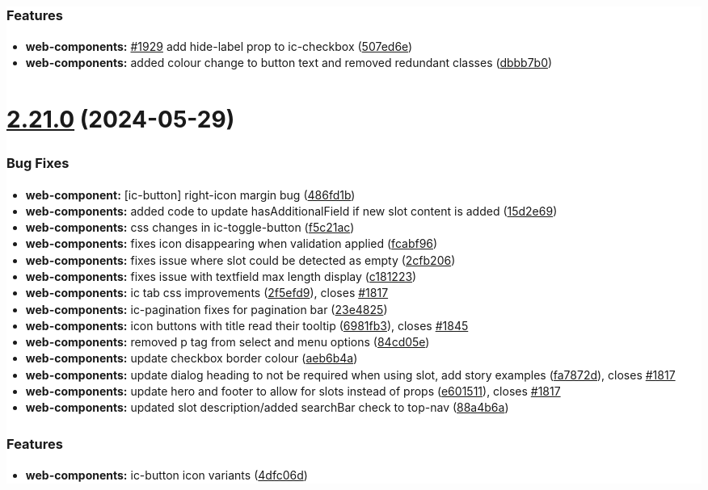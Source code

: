 ### Features

- **web-components:** [#1929](https://github.com/mi6/ic-ui-kit/issues/1929) add hide-label prop to ic-checkbox ([507ed6e](https://github.com/mi6/ic-ui-kit/commit/507ed6eaeeb81e09f51c4bcd4b3c957bbe7bc8ed))
- **web-components:** added colour change to button text and removed redundant classes ([dbbb7b0](https://github.com/mi6/ic-ui-kit/commit/dbbb7b09ab5e8b01f094980762c54e4c290479bb))

# [2.21.0](https://github.com/mi6/ic-ui-kit/compare/@ukic/web-components@2.20.0...@ukic/web-components@2.21.0) (2024-05-29)

### Bug Fixes

- **web-component:** [ic-button] right-icon margin bug ([486fd1b](https://github.com/mi6/ic-ui-kit/commit/486fd1b8d2de51fb35308ae99785e8fe726a49fe))
- **web-components:** added code to update hasAdditionalField if new slot content is added ([15d2e69](https://github.com/mi6/ic-ui-kit/commit/15d2e691585d4ca96e309fc95a0319ed3305d908))
- **web-components:** css changes in ic-toggle-button ([f5c21ac](https://github.com/mi6/ic-ui-kit/commit/f5c21aca603e0e0d279eea6823f645edd9cf7fc5))
- **web-components:** fixes icon disappearing when validation applied ([fcabf96](https://github.com/mi6/ic-ui-kit/commit/fcabf96e32727c1f7c7f85eddf140745c97d6bba))
- **web-components:** fixes issue where slot could be detected as empty ([2cfb206](https://github.com/mi6/ic-ui-kit/commit/2cfb206237599ebd9f99d5a6f2f769f97b136ab8))
- **web-components:** fixes issue with textfield max length display ([c181223](https://github.com/mi6/ic-ui-kit/commit/c1812230c556ed6d5e0a5b37981ee1262d3f458e))
- **web-components:** ic tab css improvements ([2f5efd9](https://github.com/mi6/ic-ui-kit/commit/2f5efd9c9a7ab6f33ad16f2b89e6469a1e62ab03)), closes [#1817](https://github.com/mi6/ic-ui-kit/issues/1817)
- **web-components:** ic-pagination fixes for pagination bar ([23e4825](https://github.com/mi6/ic-ui-kit/commit/23e4825067a4345ef0ff8b0023df4f41b1e20ad6))
- **web-components:** icon buttons with title read their tooltip ([6981fb3](https://github.com/mi6/ic-ui-kit/commit/6981fb3f9c938cbd0eadedd64bafd4157253f617)), closes [#1845](https://github.com/mi6/ic-ui-kit/issues/1845)
- **web-components:** removed p tag from select and menu options ([84cd05e](https://github.com/mi6/ic-ui-kit/commit/84cd05e18c6c7f74c46d0312fcab2e7d4dd38de3))
- **web-components:** update checkbox border colour ([aeb6b4a](https://github.com/mi6/ic-ui-kit/commit/aeb6b4a54692e7c54f13d860ff892b26dce94fe7))
- **web-components:** update dialog heading to not be required when using slot, add story examples ([fa7872d](https://github.com/mi6/ic-ui-kit/commit/fa7872df84430a37adc4a664e85fc01246db87f6)), closes [#1817](https://github.com/mi6/ic-ui-kit/issues/1817)
- **web-components:** update hero and footer to allow for slots instead of props ([e601511](https://github.com/mi6/ic-ui-kit/commit/e601511092e2d01d3118a0e093c658634588a622)), closes [#1817](https://github.com/mi6/ic-ui-kit/issues/1817)
- **web-components:** updated slot description/added searchBar check to top-nav ([88a4b6a](https://github.com/mi6/ic-ui-kit/commit/88a4b6ac52c8276188f704bdf787ef8fb5c82dbb))

### Features

- **web-components:** ic-button icon variants ([4dfc06d](https://github.com/mi6/ic-ui-kit/commit/4dfc06d30769f794cf0356cc7fe05d4f7ec9fc00))
